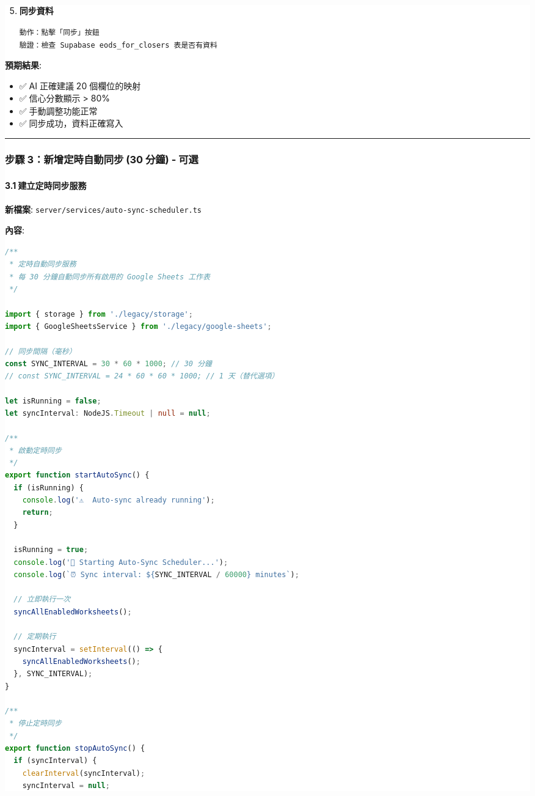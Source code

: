 5. **同步資料**
   ```
   動作：點擊「同步」按鈕
   驗證：檢查 Supabase eods_for_closers 表是否有資料
   ```

**預期結果**:
- ✅ AI 正確建議 20 個欄位的映射
- ✅ 信心分數顯示 > 80%
- ✅ 手動調整功能正常
- ✅ 同步成功，資料正確寫入

---

### 步驟 3：新增定時自動同步 (30 分鐘) - **可選**

#### 3.1 建立定時同步服務

**新檔案**: `server/services/auto-sync-scheduler.ts`

**內容**:
```typescript
/**
 * 定時自動同步服務
 * 每 30 分鐘自動同步所有啟用的 Google Sheets 工作表
 */

import { storage } from './legacy/storage';
import { GoogleSheetsService } from './legacy/google-sheets';

// 同步間隔（毫秒）
const SYNC_INTERVAL = 30 * 60 * 1000; // 30 分鐘
// const SYNC_INTERVAL = 24 * 60 * 60 * 1000; // 1 天（替代選項）

let isRunning = false;
let syncInterval: NodeJS.Timeout | null = null;

/**
 * 啟動定時同步
 */
export function startAutoSync() {
  if (isRunning) {
    console.log('⚠️  Auto-sync already running');
    return;
  }

  isRunning = true;
  console.log('🔄 Starting Auto-Sync Scheduler...');
  console.log(`⏰ Sync interval: ${SYNC_INTERVAL / 60000} minutes`);

  // 立即執行一次
  syncAllEnabledWorksheets();

  // 定期執行
  syncInterval = setInterval(() => {
    syncAllEnabledWorksheets();
  }, SYNC_INTERVAL);
}

/**
 * 停止定時同步
 */
export function stopAutoSync() {
  if (syncInterval) {
    clearInterval(syncInterval);
    syncInterval = null;
```